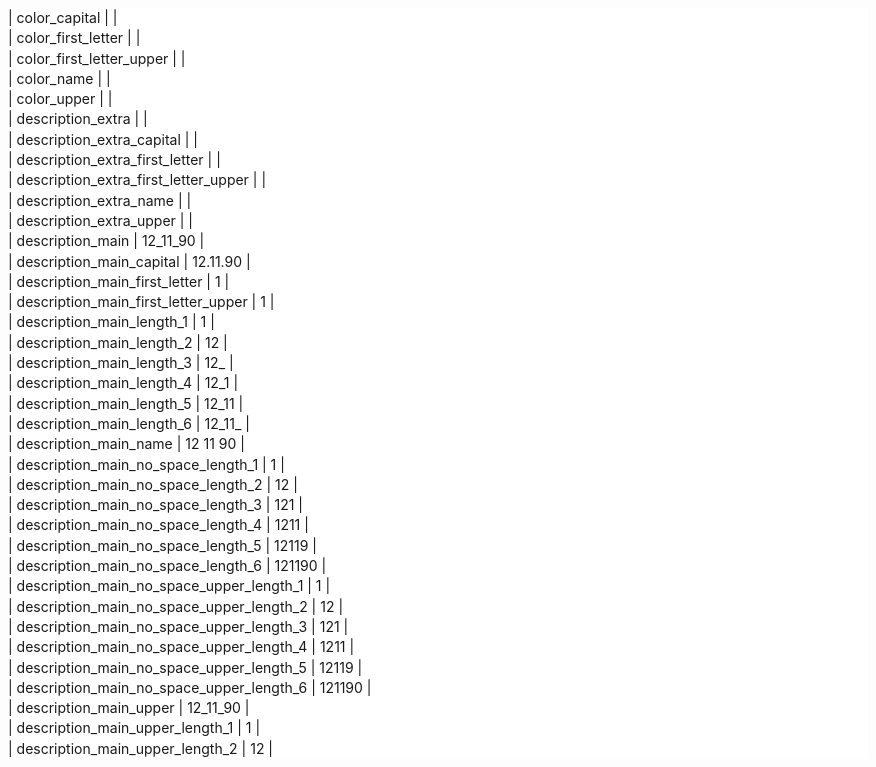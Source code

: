 | color_capital |  |  
| color_first_letter |  |  
| color_first_letter_upper |  |  
| color_name |  |  
| color_upper |  |  
| description_extra |  |  
| description_extra_capital |  |  
| description_extra_first_letter |  |  
| description_extra_first_letter_upper |  |  
| description_extra_name |  |  
| description_extra_upper |  |  
| description_main | 12_11_90 |  
| description_main_capital | 12.11.90 |  
| description_main_first_letter | 1 |  
| description_main_first_letter_upper | 1 |  
| description_main_length_1 | 1 |  
| description_main_length_2 | 12 |  
| description_main_length_3 | 12_ |  
| description_main_length_4 | 12_1 |  
| description_main_length_5 | 12_11 |  
| description_main_length_6 | 12_11_ |  
| description_main_name | 12 11 90 |  
| description_main_no_space_length_1 | 1 |  
| description_main_no_space_length_2 | 12 |  
| description_main_no_space_length_3 | 121 |  
| description_main_no_space_length_4 | 1211 |  
| description_main_no_space_length_5 | 12119 |  
| description_main_no_space_length_6 | 121190 |  
| description_main_no_space_upper_length_1 | 1 |  
| description_main_no_space_upper_length_2 | 12 |  
| description_main_no_space_upper_length_3 | 121 |  
| description_main_no_space_upper_length_4 | 1211 |  
| description_main_no_space_upper_length_5 | 12119 |  
| description_main_no_space_upper_length_6 | 121190 |  
| description_main_upper | 12_11_90 |  
| description_main_upper_length_1 | 1 |  
| description_main_upper_length_2 | 12 |  